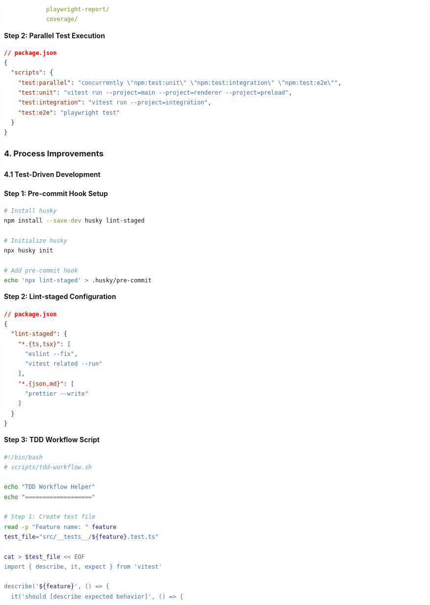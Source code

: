 ```yaml
            playwright-report/
            coverage/
```

**Step 2: Parallel Test Execution**
```json
// package.json
{
  "scripts": {
    "test:parallel": "concurrently \"npm:test:unit\" \"npm:test:integration\" \"npm:test:e2e\"",
    "test:unit": "vitest run --project=main --project=renderer --project=preload",
    "test:integration": "vitest run --project=integration",
    "test:e2e": "playwright test"
  }
}
```

### 4. Process Improvements

#### 4.1 Test-Driven Development

**Step 1: Pre-commit Hook Setup**
```bash
# Install husky
npm install --save-dev husky lint-staged

# Initialize husky
npx husky init

# Add pre-commit hook
echo 'npx lint-staged' > .husky/pre-commit
```

**Step 2: Lint-staged Configuration**
```json
// package.json
{
  "lint-staged": {
    "*.{ts,tsx}": [
      "eslint --fix",
      "vitest related --run"
    ],
    "*.{json,md}": [
      "prettier --write"
    ]
  }
}
```

**Step 3: TDD Workflow Script**
```bash
#!/bin/bash
# scripts/tdd-workflow.sh

echo "TDD Workflow Helper"
echo "==================="

# Step 1: Create test file
read -p "Feature name: " feature
test_file="src/__tests__/${feature}.test.ts"

cat > $test_file << EOF
import { describe, it, expect } from 'vitest'

describe('${feature}', () => {
  it('should [describe expected behavior]', () => {
```